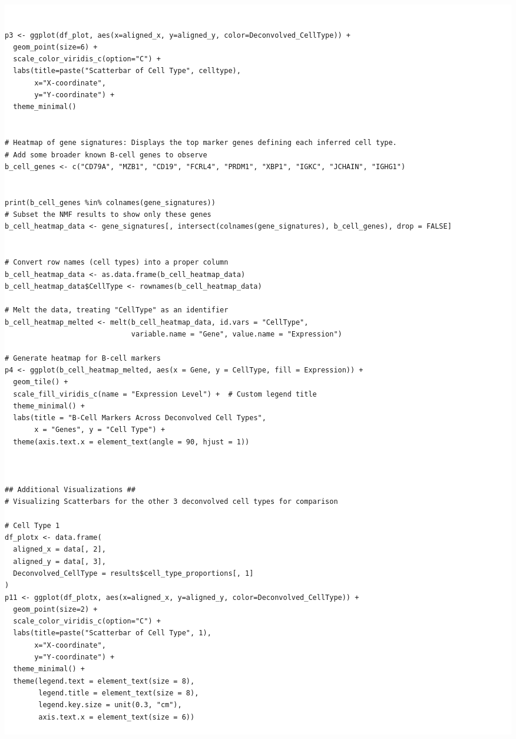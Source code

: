 ```{r}


p3 <- ggplot(df_plot, aes(x=aligned_x, y=aligned_y, color=Deconvolved_CellType)) +
  geom_point(size=6) +
  scale_color_viridis_c(option="C") +
  labs(title=paste("Scatterbar of Cell Type", celltype),
       x="X-coordinate", 
       y="Y-coordinate") +
  theme_minimal()


# Heatmap of gene signatures: Displays the top marker genes defining each inferred cell type.
# Add some broader known B-cell genes to observe
b_cell_genes <- c("CD79A", "MZB1", "CD19", "FCRL4", "PRDM1", "XBP1", "IGKC", "JCHAIN", "IGHG1")


print(b_cell_genes %in% colnames(gene_signatures))
# Subset the NMF results to show only these genes
b_cell_heatmap_data <- gene_signatures[, intersect(colnames(gene_signatures), b_cell_genes), drop = FALSE]


# Convert row names (cell types) into a proper column
b_cell_heatmap_data <- as.data.frame(b_cell_heatmap_data)
b_cell_heatmap_data$CellType <- rownames(b_cell_heatmap_data)

# Melt the data, treating "CellType" as an identifier
b_cell_heatmap_melted <- melt(b_cell_heatmap_data, id.vars = "CellType", 
                              variable.name = "Gene", value.name = "Expression")

# Generate heatmap for B-cell markers
p4 <- ggplot(b_cell_heatmap_melted, aes(x = Gene, y = CellType, fill = Expression)) +
  geom_tile() +
  scale_fill_viridis_c(name = "Expression Level") +  # Custom legend title
  theme_minimal() +
  labs(title = "B-Cell Markers Across Deconvolved Cell Types",
       x = "Genes", y = "Cell Type") +
  theme(axis.text.x = element_text(angle = 90, hjust = 1))



## Additional Visualizations ##
# Visualizing Scatterbars for the other 3 deconvolved cell types for comparison

# Cell Type 1
df_plotx <- data.frame(
  aligned_x = data[, 2], 
  aligned_y = data[, 3],
  Deconvolved_CellType = results$cell_type_proportions[, 1]
)
p11 <- ggplot(df_plotx, aes(x=aligned_x, y=aligned_y, color=Deconvolved_CellType)) +
  geom_point(size=2) +
  scale_color_viridis_c(option="C") +
  labs(title=paste("Scatterbar of Cell Type", 1),
       x="X-coordinate", 
       y="Y-coordinate") +
  theme_minimal() +
  theme(legend.text = element_text(size = 8),  
        legend.title = element_text(size = 8),
        legend.key.size = unit(0.3, "cm"),
        axis.text.x = element_text(size = 6))


```